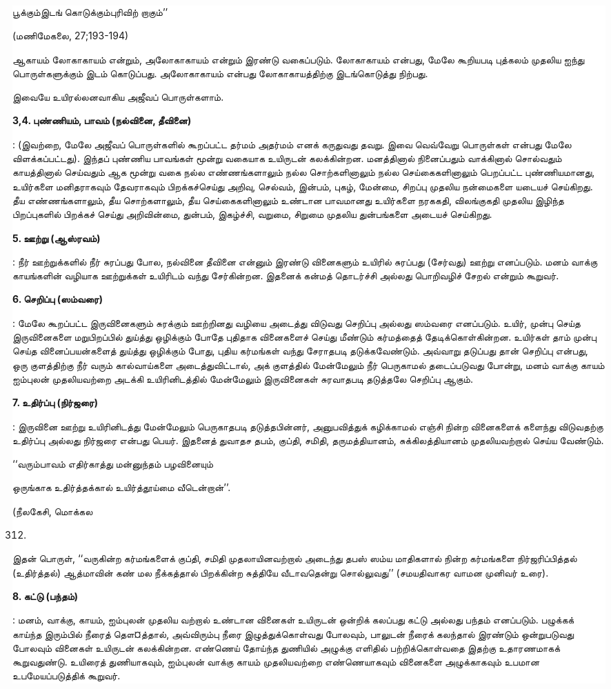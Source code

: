 பூக்கும்இடங் கொடுக்கும்புரிவிற் றாகும்’’  

(மணிமேகலை, 27;193-194)  

ஆகாயம் லோகாகாயம் என்றும், அலோகாகாயம் என்றும் இரண்டு வகைப்படும். லோகாகாயம் என்பது, மேலே கூறியபடி புத்கலம் முதலிய ஐந்து பொருள்களுக்கும் இடம் கொடுப்பது. அலோகாகாயம் என்பது லோகாகாயத்திற்கு இடங்கொடுத்து நிற்பது.  

இவையே உயிரல்லனவாகிய அஜீவப் பொருள்களாம்.  

**3,4. புண்ணியம், பாவம் (நல்வினை, தீவினை)**  
  
: (இவற்றை, மேலே அஜீவப் பொருள்களில் கூறப்பட்ட தர்மம் அதர்மம் எனக் கருதுவது தவறு. இவை வெவ்வேறு பொருள்கள் என்பது மேலே விளக்கப்பட்டது). இந்தப் புண்ணிய பாவங்கள் மூன்று வகையாக உயிருடன் கலக்கின்றன. மனத்தினால் நினைப்பதும் வாக்கினால் சொல்வதும் காயத்தினால் செய்வதும் ஆக மூன்று வகை நல்ல எண்ணங்களாலும் நல்ல சொற்களினாலும் நல்ல செய்கைகளினாலும் பெறப்பட்ட புண்ணியமானது, உயிர்களை மனிதராகவும் தேவராகவும் பிறக்கச்செய்து அறிவு, செல்வம், இன்பம், புகழ், மேன்மை, சிறப்பு முதலிய நன்மைகளை யடையச் செய்கிறது. தீய எண்ணங்களாலும், தீய சொற்களாலும், தீய செய்கைகளினாலும் உண்டான பாவமானது உயிர்களை நரககதி, விலங்குகதி முதலிய இழிந்த பிறப்புகளில் பிறக்கச் செய்து அறிவின்மை, துன்பம், இகழ்ச்சி, வறுமை, சிறுமை முதலிய துன்பங்களை அடையச் செய்கிறது.  

**5. ஊற்று (ஆஸ்ரவம்)**  
  
: நீர் ஊற்றுக்களில் நீர் சுரப்பது போல, நல்வினை தீவினை என்னும் இரண்டு வினைகளும் உயிரில் சுரப்பது (சேர்வது) ஊற்று எனப்படும். மனம் வாக்கு காயங்களின் வழியாக ஊற்றுக்கள் உயிரிடம் வந்து சேர்கின்றன. இதனைக் கன்மத் தொடர்ச்சி அல்லது பொறிவழிச் சேறல் என்றும் கூறுவர்.  

**6. செறிப்பு (ஸம்வரை)**  
  
: மேலே கூறப்பட்ட இருவினைகளும் சுரக்கும் ஊற்றினது வழியை அடைத்து விடுவது செறிப்பு அல்லது ஸம்வரை எனப்படும். உயிர், முன்பு செய்த இருவினைகளை மறுபிறப்பில் துய்த்து ஒழிக்கும் போதே புதிதாக வினைகளைச் செய்து மீண்டும் கர்மத்தைத் தேடிக்கொள்கின்றன. உயிர்கள் தாம் முன்பு செய்த வினைப்பயன்களைத் துய்த்து ஒழிக்கும் போது, புதிய கர்மங்கள் வந்து சேராதபடி தடுக்கவேண்டும். அவ்வாறு தடுப்பது தான் செறிப்பு என்பது, ஒரு குளத்திற்கு நீர் வரும் கால்வாய்களை அடைத்துவிட்டால், அக் குளத்தில் மேன்மேலும் நீர் பெருகாமல் தடைப்படுவது போன்று, மனம் வாக்கு காயம் ஐம்புலன் முதலியவற்றை அடக்கி உயிரினிடத்தில் மேன்மேலும் இருவினைகள் சுரவாதபடி தடுத்தலே செறிப்பு ஆகும்.  

**7. உதிர்ப்பு (நிர்ஜரை)**  
  
: இருவினை ஊற்று உயிரினிடத்து மேன்மேலும் பெருகாதபடி தடுத்தபின்னர், அனுபவித்துக் கழிக்காமல் எஞ்சி நின்ற வினைகளைக் களைந்து விடுவதற்கு உதிர்ப்பு அல்லது நிர்ஜரை என்பது பெயர். இதனைத் துவாதச தபம், குப்தி, சமிதி, தருமத்தியானம், சுக்கிலத்தியானம் முதலியவற்றால் செய்ய வேண்டும்.  

  

‘‘வரும்பாவம் எதிர்காத்து மன்னுந்தம் பழவினையும்  

ஒருங்காக உதிர்த்தக்கால் உயிர்த்தூய்மை வீடென்றான்’’.  

(நீலகேசி, மொக்கல

 312)  

இதன் பொருள், ‘‘வருகின்ற கர்மங்களைக் குப்தி, சமிதி முதலாயினவற்றால் அடைந்து தபஸ் ஸம்ய மாதிகளால் நின்ற கர்மங்களை நிர்ஜரிப்பித்தல் (உதிர்த்தல்) ஆத்மாவின் கண் மல நீக்கத்தால் பிறக்கின்ற சுத்தியே வீடாவதென்று சொல்லுவது’’ (சமயதிவாகர வாமன முனிவர் உரை).  

**8. கட்டு (பந்தம்)**  
  
: மனம், வாக்கு, காயம், ஐம்புலன் முதலிய வற்றால் உண்டான வினைகள் உயிருடன் ஒன்றிக் கலப்பது கட்டு அல்லது பந்தம் எனப்படும். பழுக்கக் காய்ந்த இரும்பில் நீரைத் தௌ¤த்தால், அவ்விரும்பு நீரை இழுத்துக்கொள்வது போலவும், பாலுடன் நீரைக் கலந்தால் இரண்டும் ஒன்றுபடுவது போலவும் வினைகள் உயிருடன் கலக்கின்றன. எண்ணெய் தோய்ந்த துணியில் அழுக்கு எளிதில் பற்றிக்கொள்வதை இதற்கு உதாரணமாகக் கூறுவதுண்டு. உயிரைத் துணியாகவும், ஐம்புலன் வாக்கு காயம் முதலியவற்றை எண்ணெயாகவும் வினைகளை அழுக்காகவும் உபமான உபமேயப்படுத்திக் கூறுவர்.  
